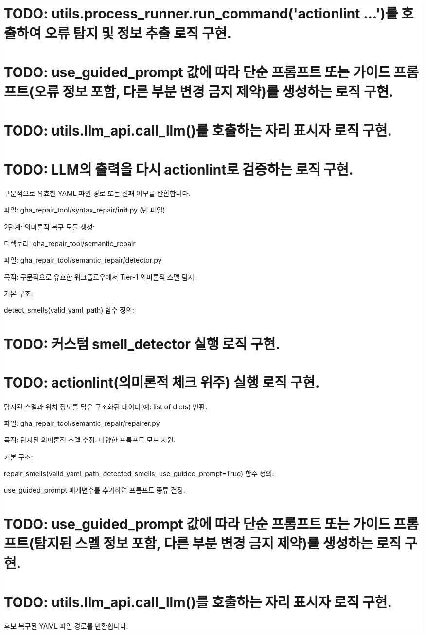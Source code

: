 # TODO: utils.process_runner.run_command('actionlint ...')를 호출하여 오류 탐지 및 정보 추출 로직 구현.

# TODO: use_guided_prompt 값에 따라 단순 프롬프트 또는 가이드 프롬프트(오류 정보 포함, 다른 부분 변경 금지 제약)를 생성하는 로직 구현.

# TODO: utils.llm_api.call_llm()를 호출하는 자리 표시자 로직 구현.

# TODO: LLM의 출력을 다시 actionlint로 검증하는 로직 구현.

구문적으로 유효한 YAML 파일 경로 또는 실패 여부를 반환합니다.

파일: gha_repair_tool/syntax_repair/__init__.py (빈 파일)

2단계: 의미론적 복구 모듈 생성:

디렉토리: gha_repair_tool/semantic_repair

파일: gha_repair_tool/semantic_repair/detector.py

목적: 구문적으로 유효한 워크플로우에서 Tier-1 의미론적 스멜 탐지.

기본 구조:

detect_smells(valid_yaml_path) 함수 정의:

# TODO: 커스텀 smell_detector 실행 로직 구현.

# TODO: actionlint(의미론적 체크 위주) 실행 로직 구현.

탐지된 스멜과 위치 정보를 담은 구조화된 데이터(예: list of dicts) 반환.

파일: gha_repair_tool/semantic_repair/repairer.py

목적: 탐지된 의미론적 스멜 수정. 다양한 프롬프트 모드 지원.

기본 구조:

repair_smells(valid_yaml_path, detected_smells, use_guided_prompt=True) 함수 정의:

use_guided_prompt 매개변수를 추가하여 프롬프트 종류 결정.

# TODO: use_guided_prompt 값에 따라 단순 프롬프트 또는 가이드 프롬프트(탐지된 스멜 정보 포함, 다른 부분 변경 금지 제약)를 생성하는 로직 구현.

# TODO: utils.llm_api.call_llm()를 호출하는 자리 표시자 로직 구현.

후보 복구된 YAML 파일 경로를 반환합니다.
